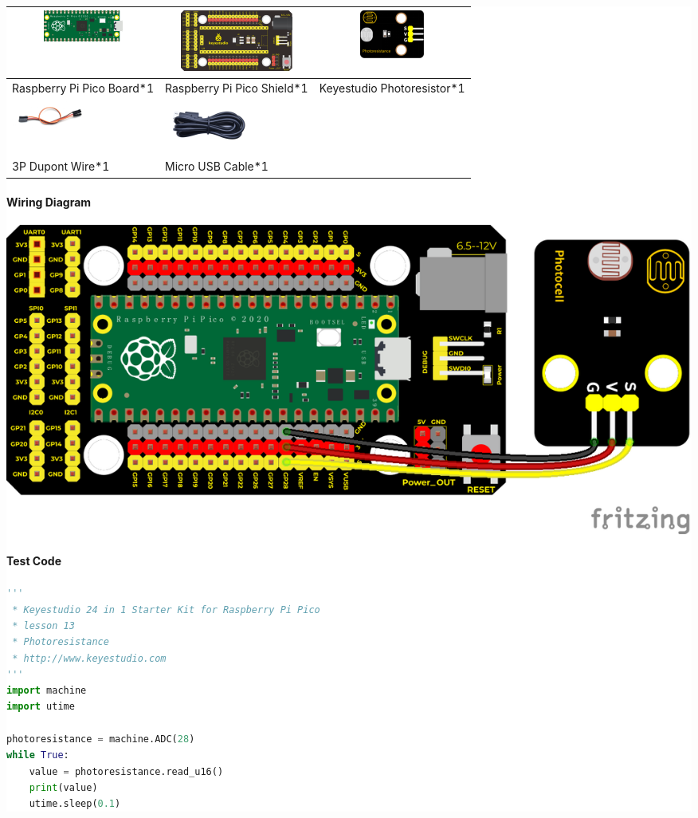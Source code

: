 | ![image-20230504143508042](media/image-20230504143508042.png) | ![image-20230504143511012](media/image-20230504143511012.png) | ![image-20230504143514020](media/image-20230504143514020.png) |
| ------------------------------------------------------------ | ------------------------------------------------------------ | ------------------------------------------------------------ |
| Raspberry Pi Pico Board*1                                    | Raspberry Pi Pico Shield*1                                   | Keyestudio Photoresistor*1                                   |
| ![image-20230504143520277](media/image-20230504143520277.png) | ![image-20230504143524197](media/image-20230504143524197.png) |                                                              |
| 3P Dupont Wire*1                                             | Micro USB Cable*1                                            |                                                              |

#### **Wiring Diagram**

![](media/a1088d3e804eedc28ee1d8c9855cdb68.png)

#### **Test Code**

```python
'''
 * Keyestudio 24 in 1 Starter Kit for Raspberry Pi Pico
 * lesson 13
 * Photoresistance
 * http://www.keyestudio.com
'''
import machine
import utime

photoresistance = machine.ADC(28)
while True:
    value = photoresistance.read_u16()
    print(value)
    utime.sleep(0.1)
```